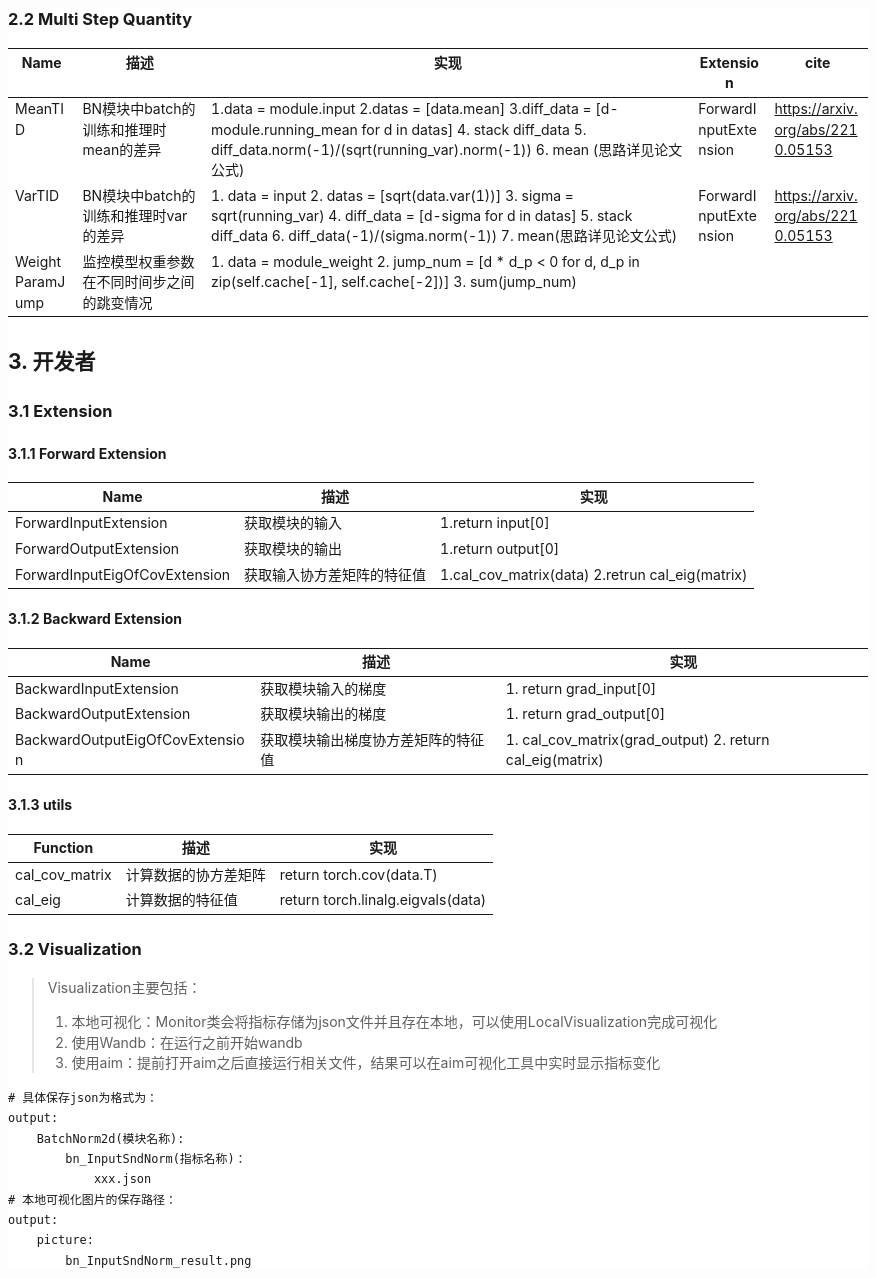 ### 2.2 Multi Step Quantity

| Name            | 描述                                       | 实现                                                         | Extension             | cite                             |
| --------------- | ------------------------------------------ | ------------------------------------------------------------ | --------------------- | -------------------------------- |
| MeanTID         | BN模块中batch的训练和推理时mean的差异      | 1.data = module.input 2.datas = [data.mean] 3.diff_data = [d-module.running_mean for d in datas] 4. stack diff_data 5. diff_data.norm(-1)/(sqrt(running_var).norm(-1)) 6. mean (思路详见论文公式) | ForwardInputExtension | https://arxiv.org/abs/2210.05153 |
| VarTID          | BN模块中batch的训练和推理时var的差异       | 1. data = input 2. datas = [sqrt(data.var(1))] 3. sigma = sqrt(running_var) 4. diff_data = [d-sigma for d in datas] 5. stack diff_data 6. diff_data(-1)/(sigma.norm(-1)) 7. mean(思路详见论文公式) | ForwardInputExtension | https://arxiv.org/abs/2210.05153 |
| WeightParamJump | 监控模型权重参数在不同时间步之间的跳变情况 | 1. data = module_weight 2. jump_num = [d * d_p < 0 for d, d_p in zip(self.cache[-1], self.cache[-2])] 3. sum(jump_num) |                       |                                  |

## 3. 开发者

### 3.1 Extension

#### 3.1.1 Forward Extension

| Name                          | 描述                       | 实现                                            |
| ----------------------------- | -------------------------- | ----------------------------------------------- |
| ForwardInputExtension         | 获取模块的输入             | 1.return input[0]                               |
| ForwardOutputExtension        | 获取模块的输出             | 1.return output[0]                              |
| ForwardInputEigOfCovExtension | 获取输入协方差矩阵的特征值 | 1.cal_cov_matrix(data) 2.retrun cal_eig(matrix) |

#### 3.1.2 Backward Extension

| Name                            | 描述                               | 实现                                                     |
| ------------------------------- | ---------------------------------- | -------------------------------------------------------- |
| BackwardInputExtension          | 获取模块输入的梯度                 | 1. return grad_input[0]                                  |
| BackwardOutputExtension         | 获取模块输出的梯度                 | 1. return grad_output[0]                                 |
| BackwardOutputEigOfCovExtension | 获取模块输出梯度协方差矩阵的特征值 | 1. cal_cov_matrix(grad_output) 2. return cal_eig(matrix) |

#### 3.1.3 utils

| Function       | 描述                 | 实现                              |
| -------------- | -------------------- | --------------------------------- |
| cal_cov_matrix | 计算数据的协方差矩阵 | return torch.cov(data.T)          |
| cal_eig        | 计算数据的特征值     | return torch.linalg.eigvals(data) |

### 3.2 Visualization

>Visualization主要包括：
>
>1. 本地可视化：Monitor类会将指标存储为json文件并且存在本地，可以使用LocalVisualization完成可视化
>2. 使用Wandb：在运行之前开始wandb
>3. 使用aim：提前打开aim之后直接运行相关文件，结果可以在aim可视化工具中实时显示指标变化

```
# 具体保存json为格式为：
output:
	BatchNorm2d(模块名称):
		bn_InputSndNorm(指标名称)：
			xxx.json
# 本地可视化图片的保存路径：
output:
	picture:
		bn_InputSndNorm_result.png
```




